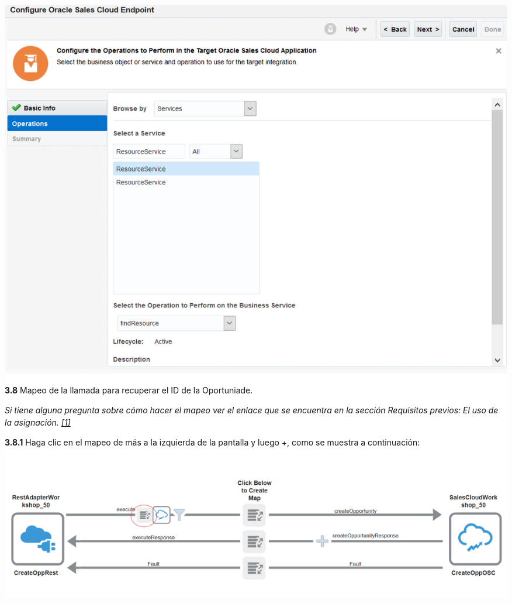 ![image024.png](images/1/image024.png)

**3.8** Mapeo de la llamada para recuperar el ID de la Oportuniade.

*Si tiene alguna pregunta sobre cómo hacer el mapeo ver el enlace que se encuentra en la sección Requisitos previos: El uso de la asignación. [[1]][mapeamento]*

**3.8.1** Haga clic en el mapeo de más a la izquierda de la pantalla y luego +, como se muestra a continuación:

![image025.png](images/1/image025.png)


[mapeamento]: https://github.com/matheuzum/Oracle/blob/master/paas4saas/lab1.md#pr%C3%A9-requisitos "Uso de lo mapeo"
